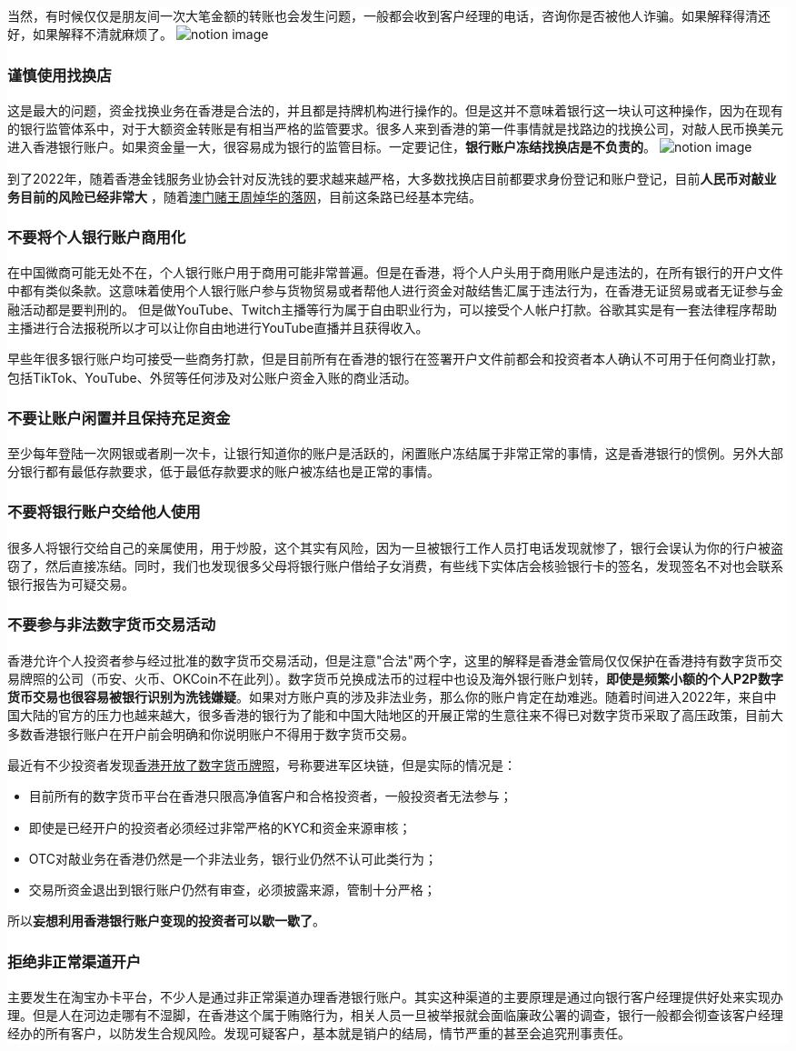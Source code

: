 当然，有时候仅仅是朋友间一次大笔金额的转账也会发生问题，一般都会收到客户经理的电话，咨询你是否被他人诈骗。如果解释得清还好，如果解释不清就麻烦了。
![notion image](https://image.cubox.pro/article/2022120402462736158/16590.jpg)

### **谨慎使用找换店**

这是最大的问题，资金找换业务在香港是合法的，并且都是持牌机构进行操作的。但是这并不意味着银行这一块认可这种操作，因为在现有的银行监管体系中，对于大额资金转账是有相当严格的监管要求。很多人来到香港的第一件事情就是找路边的找换公司，对敲人民币换美元进入香港银行账户。如果资金量一大，很容易成为银行的监管目标。一定要记住，**银行账户冻结找换店是不负责的**。
![notion image](https://image.cubox.pro/article/2022120402462881413/27586.jpg)

到了2022年，随着香港金钱服务业协会针对反洗钱的要求越来越严格，大多数找换店目前都要求身份登记和账户登记，目前**人民币对敲业务目前的风险已经非常大** ，随着[澳门赌王周焯华的落网](https://companies.caixin.com/2021-12-31/101822291.html)，目前这条路已经基本完结。

### **不要将个人银行账户商用化**

在中国微商可能无处不在，个人银行账户用于商用可能非常普遍。但是在香港，将个人户头用于商用账户是违法的，在所有银行的开户文件中都有类似条款。这意味着使用个人银行账户参与货物贸易或者帮他人进行资金对敲结售汇属于违法行为，在香港无证贸易或者无证参与金融活动都是要判刑的。
但是做YouTube、Twitch主播等行为属于自由职业行为，可以接受个人帐户打款。谷歌其实是有一套法律程序帮助主播进行合法报税所以才可以让你自由地进行YouTube直播并且获得收入。

早些年很多银行账户均可接受一些商务打款，但是目前所有在香港的银行在签署开户文件前都会和投资者本人确认不可用于任何商业打款，包括TikTok、YouTube、外贸等任何涉及对公账户资金入账的商业活动。

### **不要让账户闲置并且保持充足资金**

至少每年登陆一次网银或者刷一次卡，让银行知道你的账户是活跃的，闲置账户冻结属于非常正常的事情，这是香港银行的惯例。另外大部分银行都有最低存款要求，低于最低存款要求的账户被冻结也是正常的事情。

### **不要将银行账户交给他人使用**

很多人将银行交给自己的亲属使用，用于炒股，这个其实有风险，因为一旦被银行工作人员打电话发现就惨了，银行会误认为你的行户被盗窃了，然后直接冻结。同时，我们也发现很多父母将银行账户借给子女消费，有些线下实体店会核验银行卡的签名，发现签名不对也会联系银行报告为可疑交易。

### **不要参与非法数字货币交易活动**

香港允许个人投资者参与经过批准的数字货币交易活动，但是注意"合法"两个字，这里的解释是香港金管局仅仅保护在香港持有数字货币交易牌照的公司（币安、火币、OKCoin不在此列）。数字货币兑换成法币的过程中也设及海外银行账户划转，**即使是频繁小额的个人P2P数字货币交易也很容易被银行识别为洗钱嫌疑**。如果对方账户真的涉及非法业务，那么你的账户肯定在劫难逃。随着时间进入2022年，来自中国大陆的官方的压力也越来越大，很多香港的银行为了能和中国大陆地区的开展正常的生意往来不得已对数字货币采取了高压政策，目前大多数香港银行账户在开户前会明确和你说明账户不得用于数字货币交易。

最近有不少投资者发现[香港开放了数字货币牌照](https://www.ftchinese.com/premium/001097786?archive)，号称要进军区块链，但是实际的情况是：

* 目前所有的数字货币平台在香港只限高净值客户和合格投资者，一般投资者无法参与；



* 即使是已经开户的投资者必须经过非常严格的KYC和资金来源审核；



* OTC对敲业务在香港仍然是一个非法业务，银行业仍然不认可此类行为；



* 交易所资金退出到银行账户仍然有审查，必须披露来源，管制十分严格；

所以**妄想利用香港银行账户变现的投资者可以歇一歇了**。

### **拒绝非正常渠道开户**

主要发生在淘宝办卡平台，不少人是通过非正常渠道办理香港银行账户。其实这种渠道的主要原理是通过向银行客户经理提供好处来实现办理。但是人在河边走哪有不湿脚，在香港这个属于贿赂行为，相关人员一旦被举报就会面临廉政公署的调查，银行一般都会彻查该客户经理经办的所有客户，以防发生合规风险。发现可疑客户，基本就是销户的结局，情节严重的甚至会追究刑事责任。
